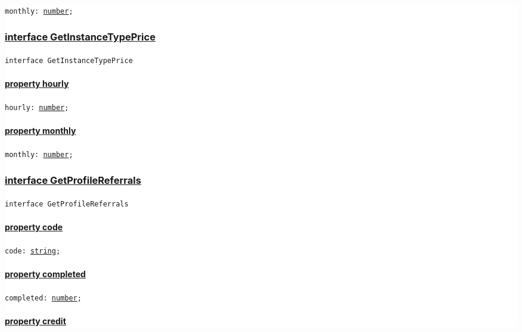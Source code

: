 <pre class="highlight"><code><span class='kd'></span>monthly: <span class='kd'><a href='https://developer.mozilla.org/en-US/docs/Web/JavaScript/Reference/Global_Objects/Number'>number</a></span>;</code></pre>
<h3 class="pdoc-module-header" id="GetInstanceTypePrice" data-link-title="GetInstanceTypePrice">
    <a href="https://github.com/pulumi/pulumi-linode/blob/2b7933718287854ae0bfcb4b100970607e36a0d2/sdk/nodejs/types/output.ts#L20">
        interface <strong>GetInstanceTypePrice</strong>
    </a>
</h3>

<pre class="highlight"><code><span class='kr'>interface</span> <span class='nx'>GetInstanceTypePrice</span></code></pre>
<h4 class="pdoc-member-header" id="GetInstanceTypePrice-hourly">
<a class="pdoc-child-name" href="https://github.com/pulumi/pulumi-linode/blob/2b7933718287854ae0bfcb4b100970607e36a0d2/sdk/nodejs/types/output.ts#L21">property <b>hourly</b></a>
</h4>

<pre class="highlight"><code><span class='kd'></span>hourly: <span class='kd'><a href='https://developer.mozilla.org/en-US/docs/Web/JavaScript/Reference/Global_Objects/Number'>number</a></span>;</code></pre>
<h4 class="pdoc-member-header" id="GetInstanceTypePrice-monthly">
<a class="pdoc-child-name" href="https://github.com/pulumi/pulumi-linode/blob/2b7933718287854ae0bfcb4b100970607e36a0d2/sdk/nodejs/types/output.ts#L22">property <b>monthly</b></a>
</h4>

<pre class="highlight"><code><span class='kd'></span>monthly: <span class='kd'><a href='https://developer.mozilla.org/en-US/docs/Web/JavaScript/Reference/Global_Objects/Number'>number</a></span>;</code></pre>
<h3 class="pdoc-module-header" id="GetProfileReferrals" data-link-title="GetProfileReferrals">
    <a href="https://github.com/pulumi/pulumi-linode/blob/2b7933718287854ae0bfcb4b100970607e36a0d2/sdk/nodejs/types/output.ts#L25">
        interface <strong>GetProfileReferrals</strong>
    </a>
</h3>

<pre class="highlight"><code><span class='kr'>interface</span> <span class='nx'>GetProfileReferrals</span></code></pre>
<h4 class="pdoc-member-header" id="GetProfileReferrals-code">
<a class="pdoc-child-name" href="https://github.com/pulumi/pulumi-linode/blob/2b7933718287854ae0bfcb4b100970607e36a0d2/sdk/nodejs/types/output.ts#L26">property <b>code</b></a>
</h4>

<pre class="highlight"><code><span class='kd'></span>code: <span class='kd'><a href='https://developer.mozilla.org/en-US/docs/Web/JavaScript/Reference/Global_Objects/String'>string</a></span>;</code></pre>
<h4 class="pdoc-member-header" id="GetProfileReferrals-completed">
<a class="pdoc-child-name" href="https://github.com/pulumi/pulumi-linode/blob/2b7933718287854ae0bfcb4b100970607e36a0d2/sdk/nodejs/types/output.ts#L27">property <b>completed</b></a>
</h4>

<pre class="highlight"><code><span class='kd'></span>completed: <span class='kd'><a href='https://developer.mozilla.org/en-US/docs/Web/JavaScript/Reference/Global_Objects/Number'>number</a></span>;</code></pre>
<h4 class="pdoc-member-header" id="GetProfileReferrals-credit">
<a class="pdoc-child-name" href="https://github.com/pulumi/pulumi-linode/blob/2b7933718287854ae0bfcb4b100970607e36a0d2/sdk/nodejs/types/output.ts#L28">property <b>credit</b></a>
</h4>
